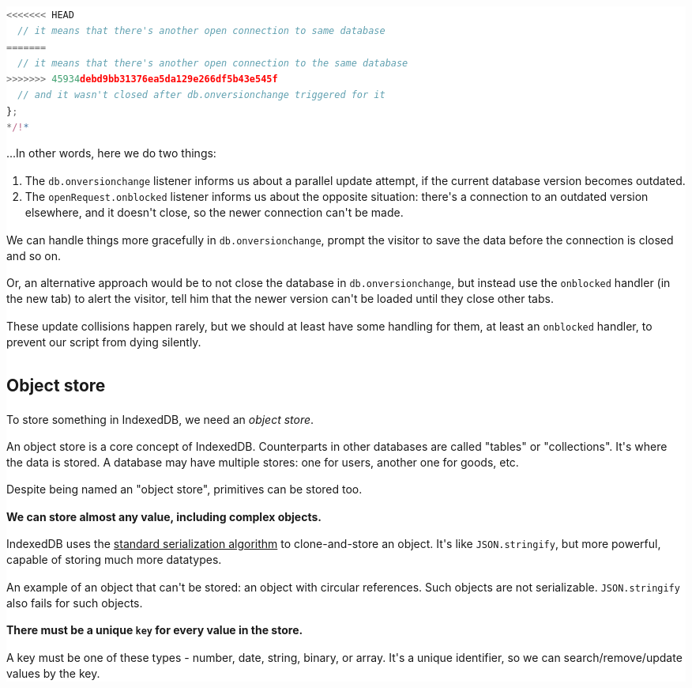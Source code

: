 ```js
<<<<<<< HEAD
  // it means that there's another open connection to same database
=======
  // it means that there's another open connection to the same database
>>>>>>> 45934debd9bb31376ea5da129e266df5b43e545f
  // and it wasn't closed after db.onversionchange triggered for it
};
*/!*
```

...In other words, here we do two things:

1. The `db.onversionchange` listener informs us about a parallel update attempt, if the current database version becomes outdated.
2. The `openRequest.onblocked` listener informs us about the opposite situation: there's a connection to an outdated version elsewhere, and it doesn't close, so the newer connection can't be made.

We can handle things more gracefully in `db.onversionchange`, prompt the visitor to save the data before the connection is closed and so on. 

Or, an alternative approach would be to not close the database in `db.onversionchange`, but instead use the `onblocked` handler (in the new tab) to alert the visitor, tell him that the newer version can't be loaded until they close other tabs.

These update collisions happen rarely, but we should at least have some handling for them, at least an `onblocked` handler, to prevent our script from dying silently.

## Object store

To store something in IndexedDB, we need an *object store*.

An object store is a core concept of IndexedDB. Counterparts in other databases are called "tables" or "collections". It's where the data is stored. A database may have multiple stores: one for users, another one for goods, etc.

Despite being named an "object store", primitives can be stored too.

**We can store almost any value, including complex objects.**

IndexedDB uses the [standard serialization algorithm](https://www.w3.org/TR/html53/infrastructure.html#section-structuredserializeforstorage) to clone-and-store an object. It's like `JSON.stringify`, but more powerful, capable of storing much more datatypes.

An example of an object that can't be stored: an object with circular references. Such objects are not serializable. `JSON.stringify` also fails for such objects.

**There must be a unique `key` for every value in the store.**     

A key must be one of these types - number, date, string, binary, or array. It's a unique identifier, so we can search/remove/update values by the key.
